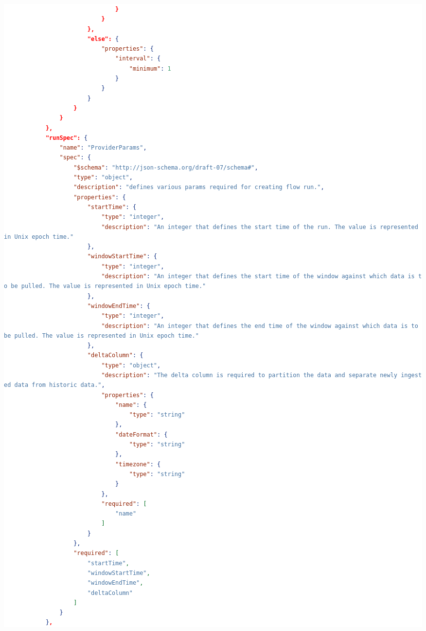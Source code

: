 ```json
                                }
                            }
                        },
                        "else": {
                            "properties": {
                                "interval": {
                                    "minimum": 1
                                }
                            }
                        }
                    }
                }
            },
            "runSpec": {
                "name": "ProviderParams",
                "spec": {
                    "$schema": "http://json-schema.org/draft-07/schema#",
                    "type": "object",
                    "description": "defines various params required for creating flow run.",
                    "properties": {
                        "startTime": {
                            "type": "integer",
                            "description": "An integer that defines the start time of the run. The value is represented in Unix epoch time."
                        },
                        "windowStartTime": {
                            "type": "integer",
                            "description": "An integer that defines the start time of the window against which data is to be pulled. The value is represented in Unix epoch time."
                        },
                        "windowEndTime": {
                            "type": "integer",
                            "description": "An integer that defines the end time of the window against which data is to be pulled. The value is represented in Unix epoch time."
                        },
                        "deltaColumn": {
                            "type": "object",
                            "description": "The delta column is required to partition the data and separate newly ingested data from historic data.",
                            "properties": {
                                "name": {
                                    "type": "string"
                                },
                                "dateFormat": {
                                    "type": "string"
                                },
                                "timezone": {
                                    "type": "string"
                                }
                            },
                            "required": [
                                "name"
                            ]
                        }
                    },
                    "required": [
                        "startTime",
                        "windowStartTime",
                        "windowEndTime",
                        "deltaColumn"
                    ]
                }
            },
```